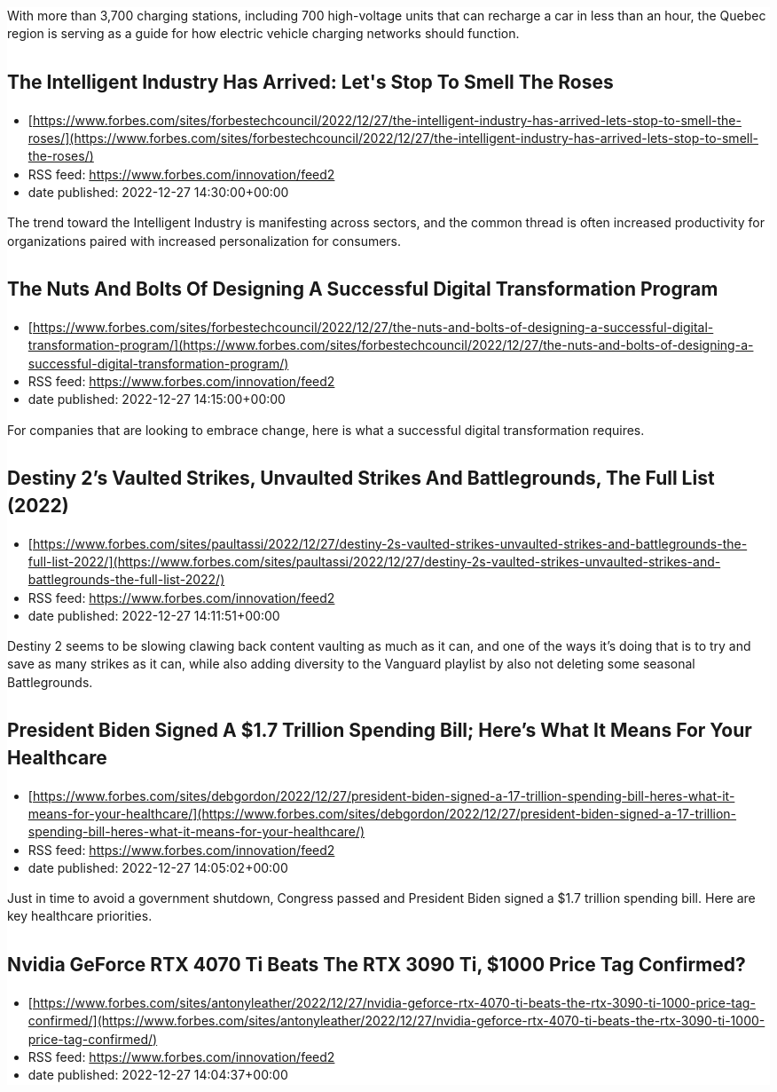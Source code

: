 With more than 3,700 charging stations, including 700 high-voltage units that can recharge a car in less than an hour, the Quebec region is serving as a guide for how electric vehicle charging networks should function.

## The Intelligent Industry Has Arrived: Let's Stop To Smell The Roses
 - [https://www.forbes.com/sites/forbestechcouncil/2022/12/27/the-intelligent-industry-has-arrived-lets-stop-to-smell-the-roses/](https://www.forbes.com/sites/forbestechcouncil/2022/12/27/the-intelligent-industry-has-arrived-lets-stop-to-smell-the-roses/)
 - RSS feed: https://www.forbes.com/innovation/feed2
 - date published: 2022-12-27 14:30:00+00:00

The trend toward the Intelligent Industry is manifesting across sectors, and the common thread is often increased productivity for organizations paired with increased personalization for consumers.

## The Nuts And Bolts Of Designing A Successful Digital Transformation Program
 - [https://www.forbes.com/sites/forbestechcouncil/2022/12/27/the-nuts-and-bolts-of-designing-a-successful-digital-transformation-program/](https://www.forbes.com/sites/forbestechcouncil/2022/12/27/the-nuts-and-bolts-of-designing-a-successful-digital-transformation-program/)
 - RSS feed: https://www.forbes.com/innovation/feed2
 - date published: 2022-12-27 14:15:00+00:00

For companies that are looking to embrace change, here is what a successful digital transformation requires.

## Destiny 2’s Vaulted Strikes, Unvaulted Strikes And Battlegrounds, The Full List (2022)
 - [https://www.forbes.com/sites/paultassi/2022/12/27/destiny-2s-vaulted-strikes-unvaulted-strikes-and-battlegrounds-the-full-list-2022/](https://www.forbes.com/sites/paultassi/2022/12/27/destiny-2s-vaulted-strikes-unvaulted-strikes-and-battlegrounds-the-full-list-2022/)
 - RSS feed: https://www.forbes.com/innovation/feed2
 - date published: 2022-12-27 14:11:51+00:00

Destiny 2 seems to be slowing clawing back content vaulting as much as it can, and one of the ways it’s doing that is to try and save as many strikes as it can, while also adding diversity to the Vanguard playlist by also not deleting some seasonal Battlegrounds.

## President Biden Signed A $1.7 Trillion Spending Bill; Here’s What It Means For Your Healthcare
 - [https://www.forbes.com/sites/debgordon/2022/12/27/president-biden-signed-a-17-trillion-spending-bill-heres-what-it-means-for-your-healthcare/](https://www.forbes.com/sites/debgordon/2022/12/27/president-biden-signed-a-17-trillion-spending-bill-heres-what-it-means-for-your-healthcare/)
 - RSS feed: https://www.forbes.com/innovation/feed2
 - date published: 2022-12-27 14:05:02+00:00

Just in time to avoid a government shutdown, Congress passed and President Biden signed a $1.7 trillion spending bill. Here are key healthcare priorities.

## Nvidia GeForce RTX 4070 Ti Beats The RTX 3090 Ti, $1000 Price Tag Confirmed?
 - [https://www.forbes.com/sites/antonyleather/2022/12/27/nvidia-geforce-rtx-4070-ti-beats-the-rtx-3090-ti-1000-price-tag-confirmed/](https://www.forbes.com/sites/antonyleather/2022/12/27/nvidia-geforce-rtx-4070-ti-beats-the-rtx-3090-ti-1000-price-tag-confirmed/)
 - RSS feed: https://www.forbes.com/innovation/feed2
 - date published: 2022-12-27 14:04:37+00:00
